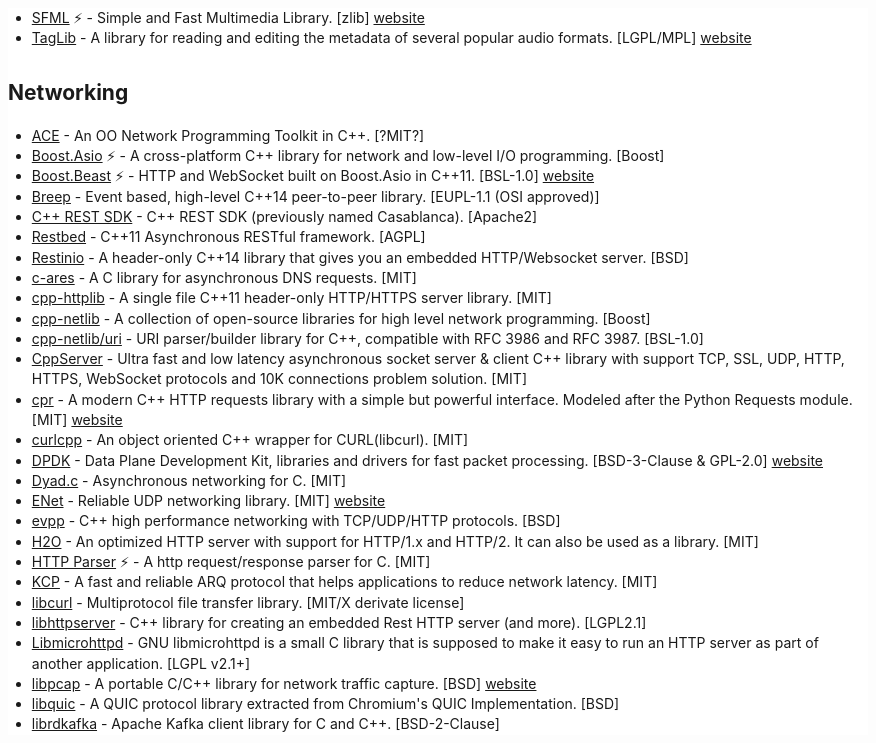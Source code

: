 *   [SFML](https://github.com/SFML/SFML) :zap: - Simple and Fast Multimedia Library. \[zlib] [website](http://www.sfml-dev.org/)
*   [TagLib](https://github.com/taglib/taglib) - A library for reading and editing the metadata of several popular audio formats. \[LGPL/MPL] [website](https://taglib.org/)

## Networking

*   [ACE](http://www.dre.vanderbilt.edu/\~schmidt/ACE.html) - An OO Network Programming Toolkit in C++. \[?MIT?]
*   [Boost.Asio](http://think-async.com/) :zap: - A cross-platform C++ library for network and low-level I/O programming. \[Boost]
*   [Boost.Beast](https://github.com/boostorg/beast) :zap: - HTTP and WebSocket built on Boost.Asio in C++11. \[BSL-1.0] [website](https://www.boost.org/libs/beast)
*   [Breep](https://github.com/Organic-Code/Breep) - Event based, high-level C++14 peer-to-peer library. \[EUPL-1.1 (OSI approved)]
*   [C++ REST SDK](https://github.com/Microsoft/cpprestsdk) - C++ REST SDK (previously named Casablanca). \[Apache2]
*   [Restbed](https://github.com/corvusoft/restbed) - C++11 Asynchronous RESTful framework. \[AGPL]
*   [Restinio](https://github.com/Stiffstream/restinio) - A header-only C++14 library that gives you an embedded HTTP/Websocket server. \[BSD]
*   [c-ares](https://github.com/c-ares/c-ares) - A C library for asynchronous DNS requests. \[MIT]
*   [cpp-httplib](https://github.com/yhirose/cpp-httplib) - A single file C++11 header-only HTTP/HTTPS server library. \[MIT]
*   [cpp-netlib](http://cpp-netlib.org/) - A collection of open-source libraries for high level network programming. \[Boost]
*   [cpp-netlib/uri](https://github.com/cpp-netlib/uri) - URI parser/builder library for C++, compatible with RFC 3986 and RFC 3987. \[BSL-1.0]
*   [CppServer](https://github.com/chronoxor/CppServer) - Ultra fast and low latency asynchronous socket server & client C++ library with support TCP, SSL, UDP, HTTP, HTTPS, WebSocket protocols and 10K connections problem solution. \[MIT]
*   [cpr](https://github.com/whoshuu/cpr) - A modern C++ HTTP requests library with a simple but powerful interface. Modeled after the Python Requests module. \[MIT] [website](https://whoshuu.github.io/cpr/)
*   [curlcpp](https://github.com/JosephP91/curlcpp) - An object oriented C++ wrapper for CURL(libcurl). \[MIT]
*   [DPDK](https://github.com/DPDK/dpdk) - Data Plane Development Kit, libraries and drivers for fast packet processing. \[BSD-3-Clause & GPL-2.0] [website](https://www.dpdk.org/)
*   [Dyad.c](https://github.com/rxi/dyad) - Asynchronous networking for C. \[MIT]
*   [ENet](https://github.com/lsalzman/enet) - Reliable UDP networking library. \[MIT] [website](http://enet.bespin.org/)
*   [evpp](https://github.com/Qihoo360/evpp) - C++ high performance networking with TCP/UDP/HTTP protocols. \[BSD]
*   [H2O](https://github.com/h2o/h2o) - An optimized HTTP server with support for HTTP/1.x and HTTP/2. It can also be used as a library. \[MIT]
*   [HTTP Parser](https://github.com/nodejs/http-parser) :zap: - A http request/response parser for C. \[MIT]
*   [KCP](https://github.com/skywind3000/kcp/blob/master/README.en.md) - A fast and reliable ARQ protocol that helps applications to reduce network latency. \[MIT]
*   [libcurl](http://curl.haxx.se/libcurl/) - Multiprotocol file transfer library. \[MIT/X derivate license]
*   [libhttpserver](https://github.com/etr/libhttpserver) - C++ library for creating an embedded Rest HTTP server (and more). \[LGPL2.1]
*   [Libmicrohttpd](http://www.gnu.org/software/libmicrohttpd/) - GNU libmicrohttpd is a small C library that is supposed to make it easy to run an HTTP server as part of another application. \[LGPL v2.1+]
*   [libpcap](https://github.com/the-tcpdump-group/libpcap) - A portable C/C++ library for network traffic capture. \[BSD] [website](https://www.tcpdump.org/)
*   [libquic](https://github.com/devsisters/libquic) - A QUIC protocol library extracted from Chromium's QUIC Implementation. \[BSD]
*   [librdkafka](https://github.com/edenhill/librdkafka) - Apache Kafka client library for C and C++. \[BSD-2-Clause]